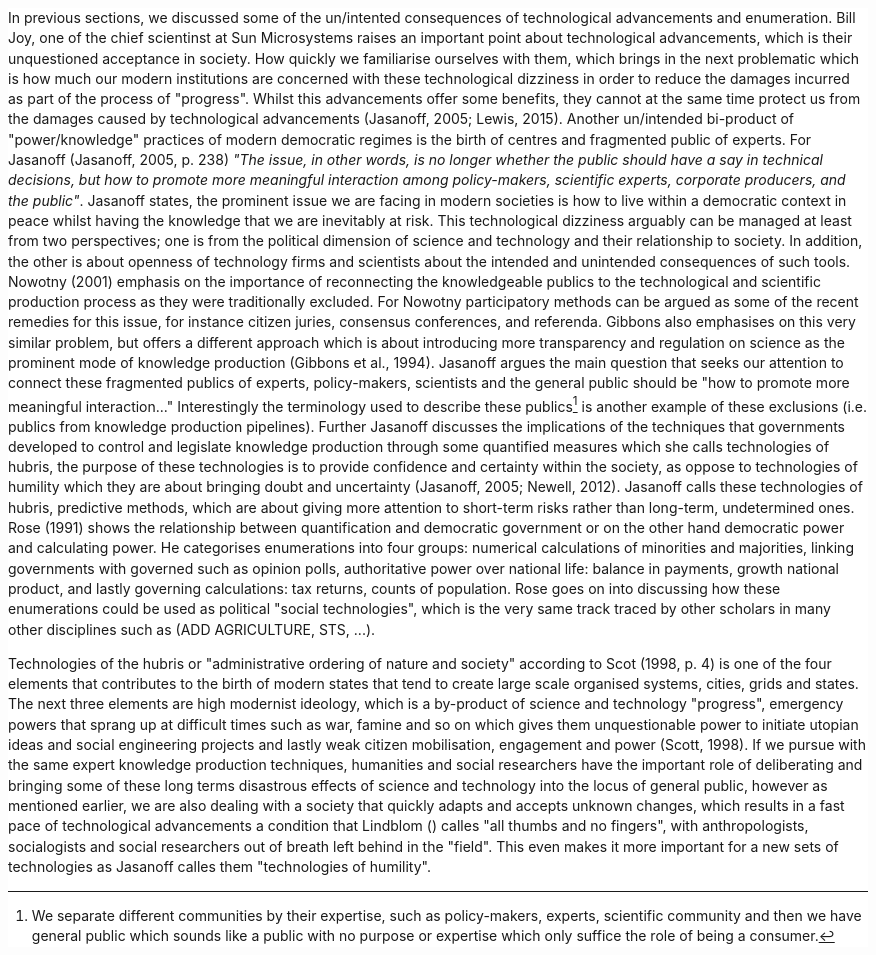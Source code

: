 In previous sections, we discussed some of the un/intented consequences of technological advancements and enumeration. Bill Joy, one of the chief scientinst at Sun Microsystems raises an important point about technological advancements, which is their unquestioned acceptance in society. How quickly we familiarise ourselves with them, which brings in the next problematic which is how much our modern institutions are concerned with these technological dizziness in order to reduce the damages incurred as part of the process of "progress". Whilst this advancements offer some benefits, they cannot at the same time protect us from the damages caused by technological advancements (Jasanoff, 2005; Lewis, 2015). Another un/intended bi-product of "power/knowledge" practices of modern democratic regimes is the birth of centres and fragmented public of experts. For Jasanoff (Jasanoff, 2005, p. 238) *"The issue, in other words, is no longer whether the public should have a say in technical decisions, but how to promote more meaningful interaction among policy-makers, scientific experts, corporate producers, and the public"*. Jasanoff states, the prominent issue we are facing in modern societies is how to live within a democratic context in peace whilst having the knowledge that we are inevitably at risk. This technological dizziness arguably can be managed at least from two perspectives; one is from the political dimension of science and technology and their relationship to society. In addition, the other is about openness of technology firms and scientists about the intended and unintended consequences of such tools. Nowotny (2001) emphasis on the importance of reconnecting the knowledgeable publics to the technological and scientific production process as they were traditionally excluded. For Nowotny participatory methods can be argued as some of the recent remedies for this issue, for instance citizen juries, consensus conferences, and referenda. Gibbons also emphasises on this very similar problem, but offers a different approach which is about introducing more transparency and regulation on science as the prominent mode of knowledge production (Gibbons et al., 1994). Jasanoff argues the main question that seeks our attention to connect these fragmented publics of experts, policy-makers, scientists and the general public should be "how to promote more meaningful interaction\..." Interestingly the terminology used to describe these publics[^5] is another example of these exclusions (i.e. publics from knowledge production pipelines). Further Jasanoff discusses the implications of the techniques that governments developed to control and legislate knowledge production through some quantified measures which she calls technologies of hubris, the purpose of these technologies is to provide confidence and certainty within the society, as oppose to technologies of humility which they are about bringing doubt and uncertainty (Jasanoff, 2005; Newell, 2012). Jasanoff calls these technologies of hubris, predictive methods, which are about giving more attention to short-term risks rather than long-term, undetermined ones. Rose (1991) shows the relationship between quantification and democratic government or on the other hand democratic power and calculating power. He categorises enumerations into four groups: numerical calculations of minorities and majorities, linking governments with governed such as opinion polls, authoritative power over national life: balance in payments, growth national product, and lastly governing calculations: tax returns, counts of population. Rose goes on into discussing how these enumerations could be used as political "social technologies", which is the very same track traced by other scholars in many other disciplines such as (ADD AGRICULTURE, STS, \...).

Technologies of the hubris or "administrative ordering of nature and society" according to Scot (1998, p. 4) is one of the four elements that contributes to the birth of modern states that tend to create large scale organised systems, cities, grids and states. The next three elements are high modernist ideology, which is a by-product of science and technology "progress", emergency powers that sprang up at difficult times such as war, famine and so on which gives them unquestionable power to initiate utopian ideas and social engineering projects and lastly weak citizen mobilisation, engagement and power (Scott, 1998). If we pursue with the same expert knowledge production techniques, humanities and social researchers have the important role of deliberating and bringing some of these long terms disastrous effects of science and technology into the locus of general public, however as mentioned earlier, we are also dealing with a society that quickly adapts and accepts unknown changes, which results in a fast pace of technological advancements a condition that Lindblom () calles "all thumbs and no fingers", with anthropologists, socialogists and social researchers out of breath left behind in the "field". This even makes it more important for a new sets of technologies as Jasanoff calles them "technologies of humility".


[^1]: ^F^lightradar24 (Flightradar24, n.d.) shows a real-time flights information. In August 2015 security experts raised a terror attack on a royal helicopter due to the information about the aircraft being accessible via the website (Batchelor, 2015).
[^2]: For examples of statistics about colonies see Necochea López (2010), in Britain and India (Cohn, 1996). In Scotland this was instigated largely by Sinclair (1791). For the anthropological study of colonialism see Pels (1997).
[^3]: The first life insurance policy was issued in England in 1583 (Raynes, 1948, p. 113)
[^4]: Although outside of the purview of this short paper it should be noted that the application of the politics of enumeration has been seen across all sectors of the social, from agriculture (Fitzgerald, 2005a, 2005b), economy and community (Marglin, 2008), to art and science238).anoff, 2003, p.that is where the public are fully engaged in the process of knowledge production. She argues or doing so sh)
[^5]: We separate different communities by their expertise, such as policy-makers, experts, scientific community and then we have general public which sounds like a public with no purpose or expertise which only suffice the role of being a consumer.
[^6]: Globalisation of the labour market, high concentration of certain types of manufacturing in developing countries, rise of new labour market based on highly skilled technological jobs see : X,Y,Z
[^7]: Letters to Emails that can carry wide range of contents such as images, text, charts, diagrams, mobile phones, transformation of content delivery mediums from physical to digital content (for example news papers, online blogs, forums, ...), Voice Over IP (VOIP) (Skype, WhatsApp, Telegram), Town halls to Social Networking Sites(SNS) such as Facebook, Twitter, Instagram.
[^8]: Southern (2012) provides a range of examples of comobility and aims to broaden our understanding of the concept of being together. There is a considerable amount of work in mobility research dealing and challenging our understanding of what is it to be somewhere, the idea of body and its function and its relation to technology, the environment and each other. For examples see ADD SOME EXAMPLES HERE FROM MIXED METHODS PAPER (Thrift et al., 2014)
[^9]: For more anthropological study of bazaars see Khuri's (1968) detailed work on bargaining practices in middle east where he shows how bargaining generates trust and reduces conflict. There is not a huge body of literature on bazaars, however there is a substantial body of academic text on bargaining and economy of bazaars which I have not referenced here as the focus here is on the cultural and social aspects of life outside the economical lens.
[^10]: In 2010 DeepMind a small start-up developed artificial intelligence to play video games the way humans do, the company been bought by Google in 2014 and since then it was part of googles branching into health care systems. In 2016 the company began to develop AI that was capble of predicting health deterioration and kidney failure in collaboration with NHS and as part of the agreement been given access to 1.6 million people's health data. (Quinn, 2016)
[^11]: NSA stored meta data on millions of internet users. The data includes pretty much everything they have done online, from browsing history to email activity to passwords (Ball, 2013).
[^12]: Alexa is .....
[^13]: <https://privacy.google.com/intl/en-GB/how-ads-work.html?utm_source=google&utm_medium=ad-settings&utm_campaign=inbound-site-link>
[^14]: <https://privacy.google.com/intl/en-GB/your-data.html>
  [Towards a universal instrument of coordination 2]: #_Toc520888960
  [Table of Contents 3]: #table-of-contents
  [Table of Figures 4]: #table-of-figures
  [Introduction 5]: #introduction
  [I. A brief history of the present 5]: #i.-a-brief-history-of-the-present
  [II. Enumeration, simplification and universalism 10]: #ii.-enumeration-simplification-and-universalism
  [II.I The Science of Muddling Through: Or from Locals to Universals 11]: #ii.i-the-science-of-muddling-through-or-from-locals-to-universals
  [II.II. What do we loose through enumeration and economical development 12]: #ii.ii.-what-do-we-loose-through-enumeration-and-economical-development
  [III. Governmentality or science of objectification 13]: #iii.-governmentality-or-science-of-objectification
  [IV. Overview on Knowledge and information 15]: #iv.-overview-on-knowledge-and-information
  [Conclusion 25]: #conclusion
  [References 27]: #references
  [Figure 1 Analysis of technological determinism (Misa, 1988) 7]: #_Toc520725403
  [Figure 2: Quaterly revenue of internet advertising firms (Hyland and Petrusky, 2001, p. 4) 18]: #_Toc520725404
  [1]: media/image1.png {width="6.6930555555555555in" height="3.911111111111111in"}
  [2]: media/image2.png {width="6.6930555555555555in" height="3.341666666666667in"}
  [3]: media/image3.png {width="6.6930555555555555in" height="3.720138888888889in"}
  [A student-curated exhibition challenges notions of Iran \...]: media/image4.jpeg {width="6.6930555555555555in" height="5.279853455818023in"}
  [4]: media/image5.png {width="6.6930555555555555in" height="3.6222222222222222in"}
  [5]: media/image6.png {width="6.6930555555555555in" height="3.4756944444444446in"}
  [6]: media/image7.png {width="6.6930555555555555in" height="4.188194444444444in"}
  [7]: media/image8.png {width="6.268055555555556in" height="4.288194444444445in"}
  [8]: media/image9.png {width="6.268055555555556in" height="3.1486111111111112in"}
  [9]: media/image10.png {width="6.268055555555556in" height="4.028472222222222in"}
  [10]: media/image11.png {width="6.268055555555556in" height="5.236111111111111in"}